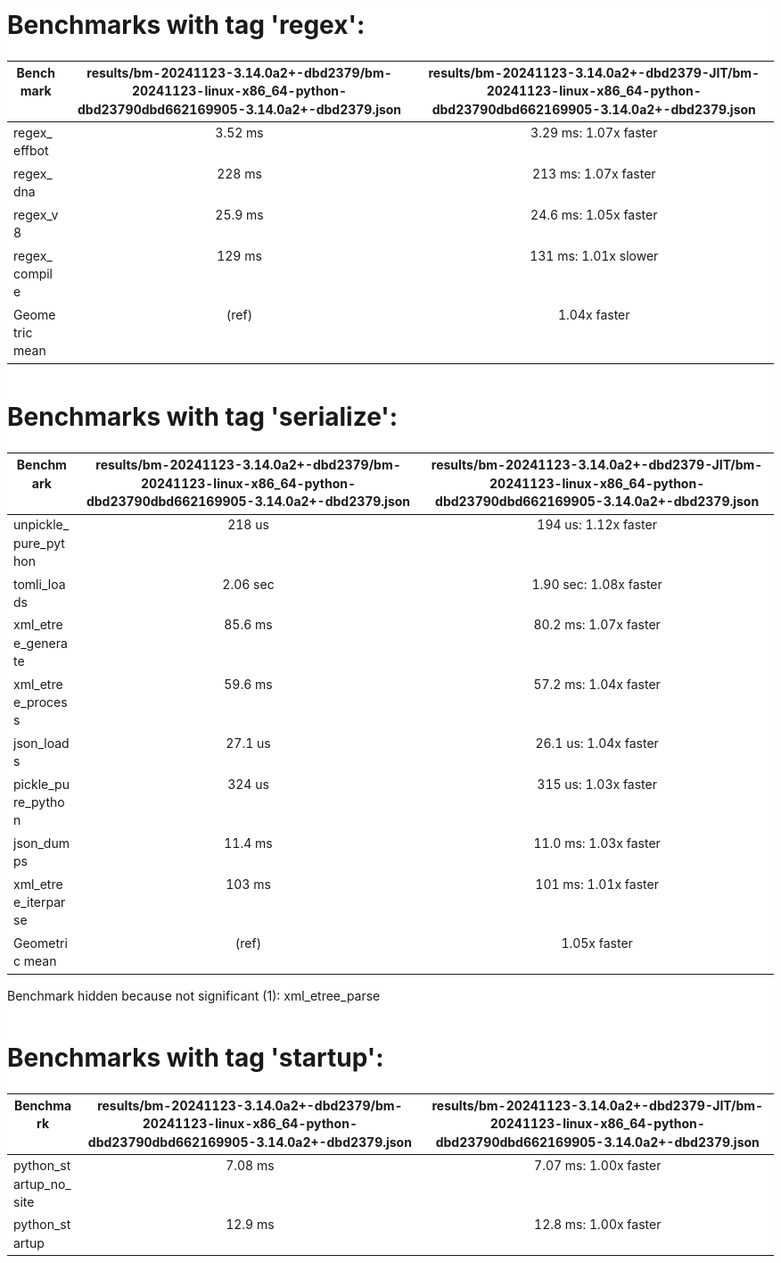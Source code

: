 Benchmarks with tag 'regex':
============================

| Benchmark      | results/bm-20241123-3.14.0a2+-dbd2379/bm-20241123-linux-x86_64-python-dbd23790dbd662169905-3.14.0a2+-dbd2379.json | results/bm-20241123-3.14.0a2+-dbd2379-JIT/bm-20241123-linux-x86_64-python-dbd23790dbd662169905-3.14.0a2+-dbd2379.json |
|----------------|:-----------------------------------------------------------------------------------------------------------------:|:---------------------------------------------------------------------------------------------------------------------:|
| regex_effbot   | 3.52 ms                                                                                                           | 3.29 ms: 1.07x faster                                                                                                 |
| regex_dna      | 228 ms                                                                                                            | 213 ms: 1.07x faster                                                                                                  |
| regex_v8       | 25.9 ms                                                                                                           | 24.6 ms: 1.05x faster                                                                                                 |
| regex_compile  | 129 ms                                                                                                            | 131 ms: 1.01x slower                                                                                                  |
| Geometric mean | (ref)                                                                                                             | 1.04x faster                                                                                                          |

Benchmarks with tag 'serialize':
================================

| Benchmark            | results/bm-20241123-3.14.0a2+-dbd2379/bm-20241123-linux-x86_64-python-dbd23790dbd662169905-3.14.0a2+-dbd2379.json | results/bm-20241123-3.14.0a2+-dbd2379-JIT/bm-20241123-linux-x86_64-python-dbd23790dbd662169905-3.14.0a2+-dbd2379.json |
|----------------------|:-----------------------------------------------------------------------------------------------------------------:|:---------------------------------------------------------------------------------------------------------------------:|
| unpickle_pure_python | 218 us                                                                                                            | 194 us: 1.12x faster                                                                                                  |
| tomli_loads          | 2.06 sec                                                                                                          | 1.90 sec: 1.08x faster                                                                                                |
| xml_etree_generate   | 85.6 ms                                                                                                           | 80.2 ms: 1.07x faster                                                                                                 |
| xml_etree_process    | 59.6 ms                                                                                                           | 57.2 ms: 1.04x faster                                                                                                 |
| json_loads           | 27.1 us                                                                                                           | 26.1 us: 1.04x faster                                                                                                 |
| pickle_pure_python   | 324 us                                                                                                            | 315 us: 1.03x faster                                                                                                  |
| json_dumps           | 11.4 ms                                                                                                           | 11.0 ms: 1.03x faster                                                                                                 |
| xml_etree_iterparse  | 103 ms                                                                                                            | 101 ms: 1.01x faster                                                                                                  |
| Geometric mean       | (ref)                                                                                                             | 1.05x faster                                                                                                          |

Benchmark hidden because not significant (1): xml_etree_parse

Benchmarks with tag 'startup':
==============================

| Benchmark              | results/bm-20241123-3.14.0a2+-dbd2379/bm-20241123-linux-x86_64-python-dbd23790dbd662169905-3.14.0a2+-dbd2379.json | results/bm-20241123-3.14.0a2+-dbd2379-JIT/bm-20241123-linux-x86_64-python-dbd23790dbd662169905-3.14.0a2+-dbd2379.json |
|------------------------|:-----------------------------------------------------------------------------------------------------------------:|:---------------------------------------------------------------------------------------------------------------------:|
| python_startup_no_site | 7.08 ms                                                                                                           | 7.07 ms: 1.00x faster                                                                                                 |
| python_startup         | 12.9 ms                                                                                                           | 12.8 ms: 1.00x faster                                                                                                 |